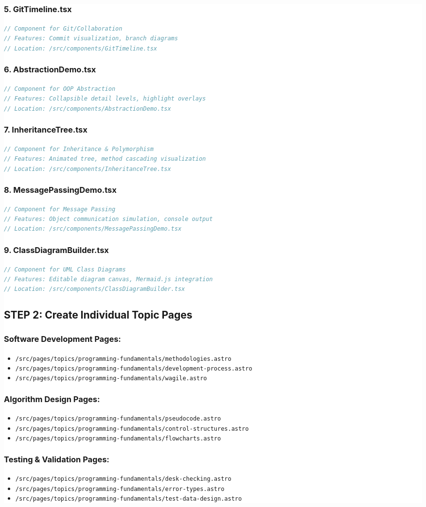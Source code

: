### 5. GitTimeline.tsx
```typescript
// Component for Git/Collaboration
// Features: Commit visualization, branch diagrams
// Location: /src/components/GitTimeline.tsx
```

### 6. AbstractionDemo.tsx
```typescript
// Component for OOP Abstraction
// Features: Collapsible detail levels, highlight overlays
// Location: /src/components/AbstractionDemo.tsx
```

### 7. InheritanceTree.tsx
```typescript
// Component for Inheritance & Polymorphism
// Features: Animated tree, method cascading visualization
// Location: /src/components/InheritanceTree.tsx
```

### 8. MessagePassingDemo.tsx
```typescript
// Component for Message Passing
// Features: Object communication simulation, console output
// Location: /src/components/MessagePassingDemo.tsx
```

### 9. ClassDiagramBuilder.tsx
```typescript
// Component for UML Class Diagrams
// Features: Editable diagram canvas, Mermaid.js integration
// Location: /src/components/ClassDiagramBuilder.tsx
```

## STEP 2: Create Individual Topic Pages

### Software Development Pages:
- `/src/pages/topics/programming-fundamentals/methodologies.astro`
- `/src/pages/topics/programming-fundamentals/development-process.astro`
- `/src/pages/topics/programming-fundamentals/wagile.astro`

### Algorithm Design Pages:
- `/src/pages/topics/programming-fundamentals/pseudocode.astro`
- `/src/pages/topics/programming-fundamentals/control-structures.astro`
- `/src/pages/topics/programming-fundamentals/flowcharts.astro`

### Testing & Validation Pages:
- `/src/pages/topics/programming-fundamentals/desk-checking.astro`
- `/src/pages/topics/programming-fundamentals/error-types.astro`
- `/src/pages/topics/programming-fundamentals/test-data-design.astro`

